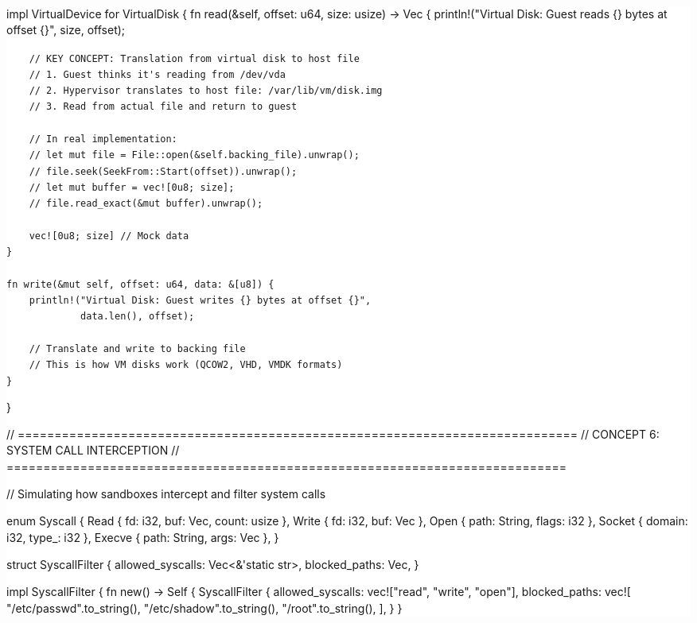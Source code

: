 impl VirtualDevice for VirtualDisk {
    fn read(&self, offset: u64, size: usize) -> Vec<u8> {
        println!("Virtual Disk: Guest reads {} bytes at offset {}", size, offset);
        
        // KEY CONCEPT: Translation from virtual disk to host file
        // 1. Guest thinks it's reading from /dev/vda
        // 2. Hypervisor translates to host file: /var/lib/vm/disk.img
        // 3. Read from actual file and return to guest
        
        // In real implementation:
        // let mut file = File::open(&self.backing_file).unwrap();
        // file.seek(SeekFrom::Start(offset)).unwrap();
        // let mut buffer = vec![0u8; size];
        // file.read_exact(&mut buffer).unwrap();
        
        vec![0u8; size] // Mock data
    }
    
    fn write(&mut self, offset: u64, data: &[u8]) {
        println!("Virtual Disk: Guest writes {} bytes at offset {}", 
                 data.len(), offset);
        
        // Translate and write to backing file
        // This is how VM disks work (QCOW2, VHD, VMDK formats)
    }
}

// ============================================================================
// CONCEPT 6: SYSTEM CALL INTERCEPTION
// ============================================================================

// Simulating how sandboxes intercept and filter system calls

enum Syscall {
    Read { fd: i32, buf: Vec<u8>, count: usize },
    Write { fd: i32, buf: Vec<u8> },
    Open { path: String, flags: i32 },
    Socket { domain: i32, type_: i32 },
    Execve { path: String, args: Vec<String> },
}

struct SyscallFilter {
    allowed_syscalls: Vec<&'static str>,
    blocked_paths: Vec<String>,
}

impl SyscallFilter {
    fn new() -> Self {
        SyscallFilter {
            allowed_syscalls: vec!["read", "write", "open"],
            blocked_paths: vec![
                "/etc/passwd".to_string(),
                "/etc/shadow".to_string(),
                "/root".to_string(),
            ],
        }
    }
    